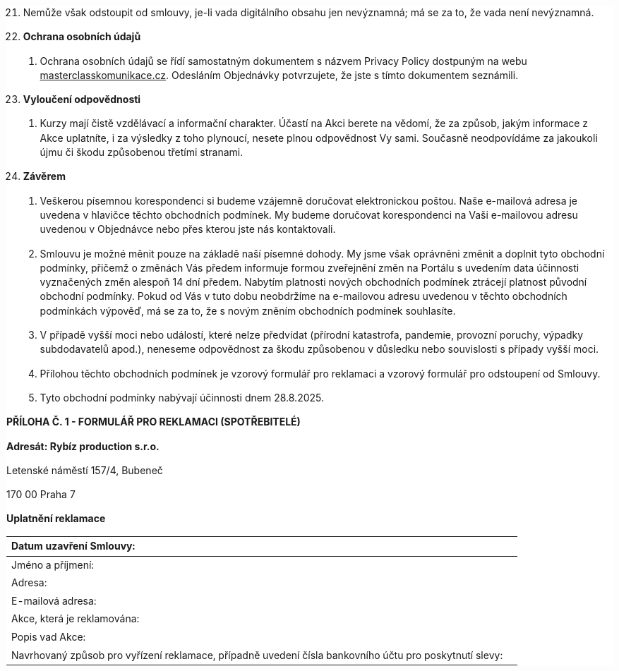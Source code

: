 21. Nemůže však odstoupit od smlouvy, je-li vada digitálního obsahu jen nevýznamná; má se za to, že vada není nevýznamná.

8. **Ochrana osobních údajů** 

   1. Ochrana osobních údajů se řídí samostatným dokumentem s názvem Privacy Policy dostpuným na webu [masterclasskomunikace.cz](http://masterclasskomunikace.cz). Odesláním Objednávky potvrzujete, že jste s tímto dokumentem seznámili.

9. **Vyloučení odpovědnosti**

   1. Kurzy mají čistě vzdělávací a informační charakter. Účastí na Akci berete na vědomí, že za způsob, jakým informace z Akce uplatníte, i za výsledky z toho plynoucí, nesete plnou odpovědnost Vy sami. Současně neodpovídáme za jakoukoli újmu či škodu způsobenou třetími stranami.

10. **Závěrem**

    1. Veškerou písemnou korespondenci si budeme vzájemně doručovat elektronickou poštou. Naše e-mailová adresa je uvedena v hlavičce těchto obchodních podmínek. My budeme doručovat korespondenci na Vaši e-mailovou adresu uvedenou v Objednávce nebo přes kterou jste nás kontaktovali.

    2. Smlouvu je možné měnit pouze na základě naší písemné dohody. My jsme však oprávněni změnit a doplnit tyto obchodní podmínky, přičemž o změnách Vás předem informuje formou zveřejnění změn na Portálu s uvedením data účinnosti vyznačených změn alespoň 14 dní předem. Nabytím platnosti nových obchodních podmínek ztrácejí platnost původní obchodní podmínky. Pokud od Vás v tuto dobu neobdržíme na e-mailovou adresu uvedenou v těchto obchodních podmínkách výpověď, má se za to, že s novým zněním obchodních podmínek souhlasíte. 

    3. V případě vyšší moci nebo událostí, které nelze předvídat (přírodní katastrofa, pandemie, provozní poruchy, výpadky subdodavatelů apod.), neneseme odpovědnost za škodu způsobenou v důsledku nebo souvislosti s případy vyšší moci.

    4. Přílohou těchto obchodních podmínek je vzorový formulář pro reklamaci a vzorový formulář pro odstoupení od Smlouvy.

    5. Tyto obchodní podmínky nabývají účinnosti dnem 28.8.2025.

**PŘÍLOHA Č. 1 \- FORMULÁŘ PRO REKLAMACI (SPOTŘEBITELÉ)**

**Adresát: 	Rybíz production s.r.o.**

Letenské náměstí 157/4, Bubeneč

170 00 Praha 7

**Uplatnění reklamace**

| Datum uzavření Smlouvy: |  |
| :---- | :---- |
| Jméno a příjmení: |  |
| Adresa: |  |
| E-mailová adresa: |  |
| Akce, která je reklamována: |  |
| Popis vad Akce: |  |
| Navrhovaný způsob pro vyřízení reklamace, případně uvedení čísla bankovního účtu pro poskytnutí slevy: |  |
